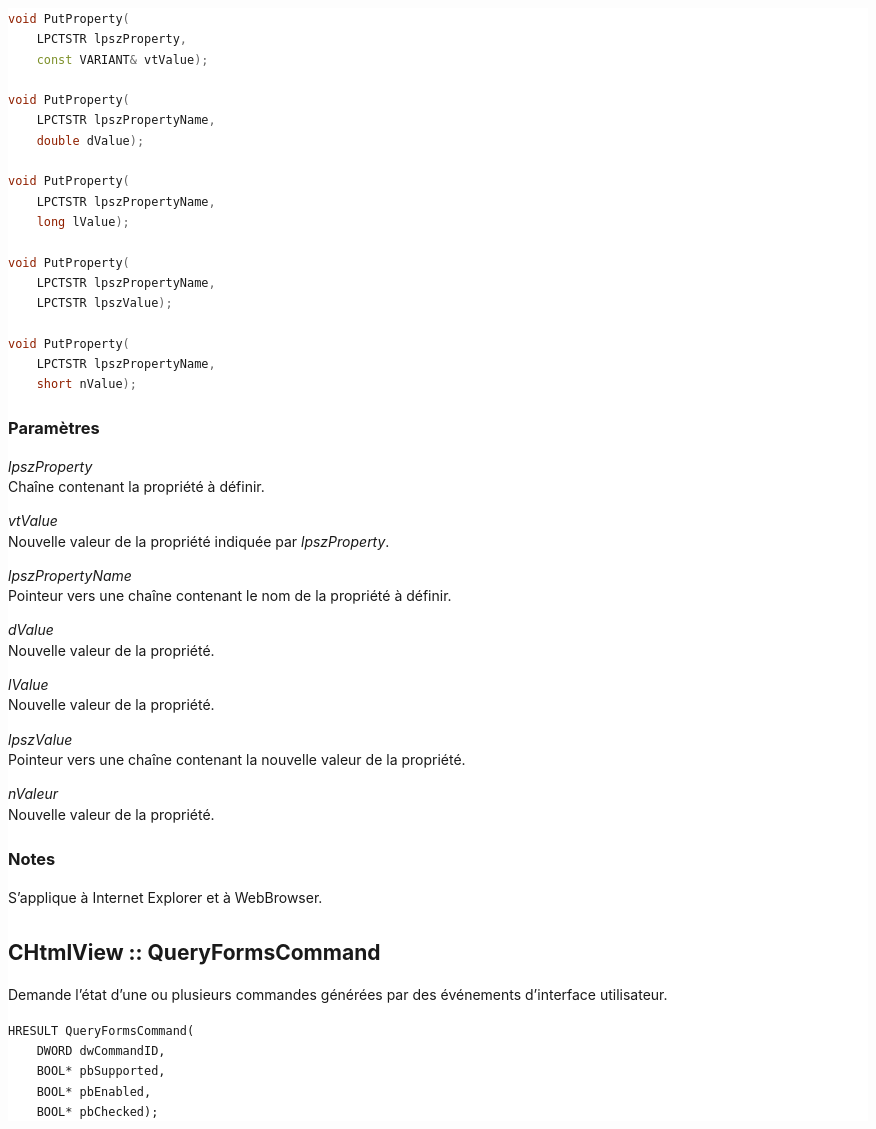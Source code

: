 ```cpp
void PutProperty(
    LPCTSTR lpszProperty,
    const VARIANT& vtValue);

void PutProperty(
    LPCTSTR lpszPropertyName,
    double dValue);

void PutProperty(
    LPCTSTR lpszPropertyName,
    long lValue);

void PutProperty(
    LPCTSTR lpszPropertyName,
    LPCTSTR lpszValue);

void PutProperty(
    LPCTSTR lpszPropertyName,
    short nValue);
```

### <a name="parameters"></a>Paramètres

*lpszProperty*<br/>
Chaîne contenant la propriété à définir.

*vtValue*<br/>
Nouvelle valeur de la propriété indiquée par *lpszProperty*.

*lpszPropertyName*<br/>
Pointeur vers une chaîne contenant le nom de la propriété à définir.

*dValue*<br/>
Nouvelle valeur de la propriété.

*lValue*<br/>
Nouvelle valeur de la propriété.

*lpszValue*<br/>
Pointeur vers une chaîne contenant la nouvelle valeur de la propriété.

*nValeur*<br/>
Nouvelle valeur de la propriété.

### <a name="remarks"></a>Notes

S’applique à Internet Explorer et à WebBrowser.

## <a name="chtmlviewqueryformscommand"></a><a name="queryformscommand"></a> CHtmlView :: QueryFormsCommand

Demande l’état d’une ou plusieurs commandes générées par des événements d’interface utilisateur.

```
HRESULT QueryFormsCommand(
    DWORD dwCommandID,
    BOOL* pbSupported,
    BOOL* pbEnabled,
    BOOL* pbChecked);
```
